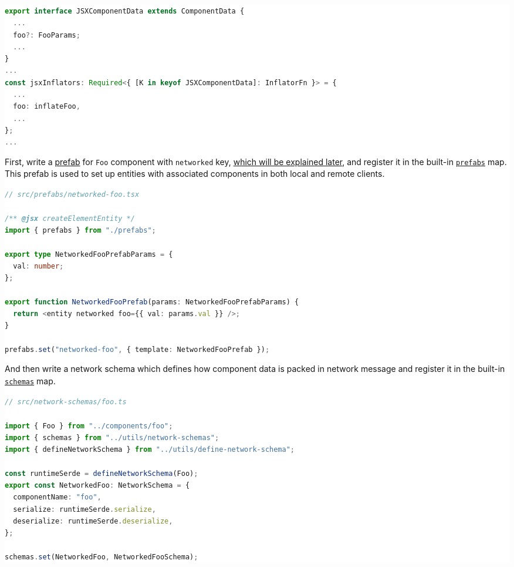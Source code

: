 ```typescript
export interface JSXComponentData extends ComponentData {
  ...
  foo?: FooParams;
  ...
}
...
const jsxInflators: Required<{ [K in keyof JSXComponentData]: InflatorFn }> = {
  ...
  foo: inflateFoo,
  ...
};
...
```

First, write a [prefab](./dev-client-gameplay.html#prefab) for `Foo` component
with `networked` key, [which will be explained later](#entitydef-jsx-prefab),
and register it in the built-in [`prefabs`](#prefab) map. This prefab is used
to set up entities with associated components in both local and remote clients.

```typescript
// src/prefabs/networked-foo.tsx

/** @jsx createElementEntity */
import { prefabs } from "./prefabs";

export type NetworkedFooPrefabParams = {
  val: number;
};

export function NetworkedFooPrefab(params: NetworkedFooPrefabParams) {
  return <entity networked foo={{ val: params.val }} />;
}

prefabs.set("networked-foo", { template: NetworkedFooPrefab });
```

And then write a network schema which defines how component data is packed in
network message and register it in the built-in [`schemas`](#network-schema)
map.

```typescript
// src/network-schemas/foo.ts

import { Foo } from "../components/foo";
import { schemas } from "../utils/network-schemas";
import { defineNetworkSchema } from "../utils/define-network-schema";

const runtimeSerde = defineNetworkSchema(Foo);
export const NetworkedFoo: NetworkSchema = {
  componentName: "foo",
  serialize: runtimeSerde.serialize,
  deserialize: runtimeSerde.deserialize,
};

schemas.set(NetworkedFoo, NetworkedFooSchema);
```
